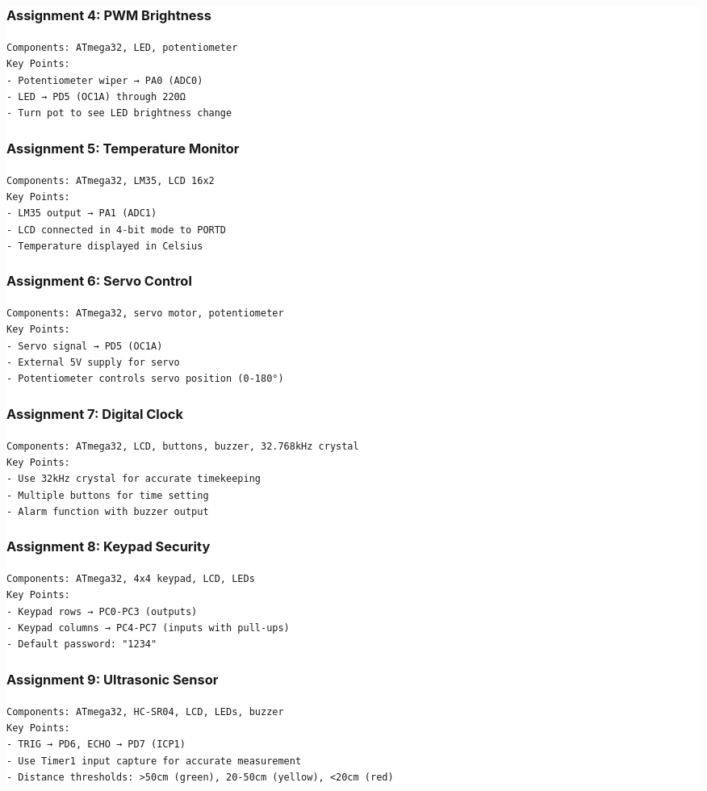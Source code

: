 ### Assignment 4: PWM Brightness
```
Components: ATmega32, LED, potentiometer
Key Points:
- Potentiometer wiper → PA0 (ADC0)
- LED → PD5 (OC1A) through 220Ω
- Turn pot to see LED brightness change
```

### Assignment 5: Temperature Monitor
```
Components: ATmega32, LM35, LCD 16x2
Key Points:
- LM35 output → PA1 (ADC1)
- LCD connected in 4-bit mode to PORTD
- Temperature displayed in Celsius
```

### Assignment 6: Servo Control
```
Components: ATmega32, servo motor, potentiometer
Key Points:
- Servo signal → PD5 (OC1A)
- External 5V supply for servo
- Potentiometer controls servo position (0-180°)
```

### Assignment 7: Digital Clock
```
Components: ATmega32, LCD, buttons, buzzer, 32.768kHz crystal
Key Points:
- Use 32kHz crystal for accurate timekeeping
- Multiple buttons for time setting
- Alarm function with buzzer output
```

### Assignment 8: Keypad Security
```
Components: ATmega32, 4x4 keypad, LCD, LEDs
Key Points:
- Keypad rows → PC0-PC3 (outputs)
- Keypad columns → PC4-PC7 (inputs with pull-ups)
- Default password: "1234"
```

### Assignment 9: Ultrasonic Sensor
```
Components: ATmega32, HC-SR04, LCD, LEDs, buzzer
Key Points:
- TRIG → PD6, ECHO → PD7 (ICP1)
- Use Timer1 input capture for accurate measurement
- Distance thresholds: >50cm (green), 20-50cm (yellow), <20cm (red)
```
